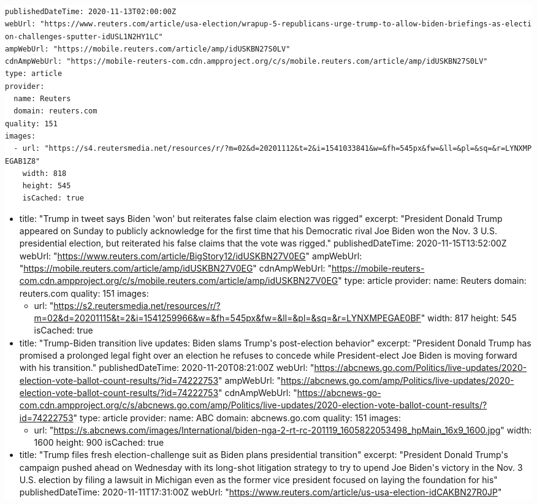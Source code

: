     publishedDateTime: 2020-11-13T02:00:00Z
    webUrl: "https://www.reuters.com/article/usa-election/wrapup-5-republicans-urge-trump-to-allow-biden-briefings-as-election-challenges-sputter-idUSL1N2HY1LC"
    ampWebUrl: "https://mobile.reuters.com/article/amp/idUSKBN27S0LV"
    cdnAmpWebUrl: "https://mobile-reuters-com.cdn.ampproject.org/c/s/mobile.reuters.com/article/amp/idUSKBN27S0LV"
    type: article
    provider:
      name: Reuters
      domain: reuters.com
    quality: 151
    images:
      - url: "https://s4.reutersmedia.net/resources/r/?m=02&d=20201112&t=2&i=1541033841&w=&fh=545px&fw=&ll=&pl=&sq=&r=LYNXMPEGAB1Z8"
        width: 818
        height: 545
        isCached: true
  - title: "Trump in tweet says Biden 'won' but reiterates false claim election was rigged"
    excerpt: "President Donald Trump appeared on Sunday to publicly acknowledge for the first time that his Democratic rival Joe Biden won the Nov. 3 U.S. presidential election, but reiterated his false claims that the vote was rigged."
    publishedDateTime: 2020-11-15T13:52:00Z
    webUrl: "https://www.reuters.com/article/BigStory12/idUSKBN27V0EG"
    ampWebUrl: "https://mobile.reuters.com/article/amp/idUSKBN27V0EG"
    cdnAmpWebUrl: "https://mobile-reuters-com.cdn.ampproject.org/c/s/mobile.reuters.com/article/amp/idUSKBN27V0EG"
    type: article
    provider:
      name: Reuters
      domain: reuters.com
    quality: 151
    images:
      - url: "https://s2.reutersmedia.net/resources/r/?m=02&d=20201115&t=2&i=1541259966&w=&fh=545px&fw=&ll=&pl=&sq=&r=LYNXMPEGAE0BF"
        width: 817
        height: 545
        isCached: true
  - title: "Trump-Biden transition live updates: Biden slams Trump's post-election behavior"
    excerpt: "President Donald Trump has promised a prolonged legal fight over an election he refuses to concede while President-elect Joe Biden is moving forward with his transition."
    publishedDateTime: 2020-11-20T08:21:00Z
    webUrl: "https://abcnews.go.com/Politics/live-updates/2020-election-vote-ballot-count-results/?id=74222753"
    ampWebUrl: "https://abcnews.go.com/amp/Politics/live-updates/2020-election-vote-ballot-count-results/?id=74222753"
    cdnAmpWebUrl: "https://abcnews-go-com.cdn.ampproject.org/c/s/abcnews.go.com/amp/Politics/live-updates/2020-election-vote-ballot-count-results/?id=74222753"
    type: article
    provider:
      name: ABC
      domain: abcnews.go.com
    quality: 151
    images:
      - url: "https://s.abcnews.com/images/International/biden-nga-2-rt-rc-201119_1605822053498_hpMain_16x9_1600.jpg"
        width: 1600
        height: 900
        isCached: true
  - title: "Trump files fresh election-challenge suit as Biden plans presidential transition"
    excerpt: "President Donald Trump's campaign pushed ahead on Wednesday with its long-shot litigation strategy to try to upend Joe Biden's victory in the Nov. 3 U.S. election by filing a lawsuit in Michigan even as the former vice president focused on laying the foundation for his"
    publishedDateTime: 2020-11-11T17:31:00Z
    webUrl: "https://www.reuters.com/article/us-usa-election-idCAKBN27R0JP"